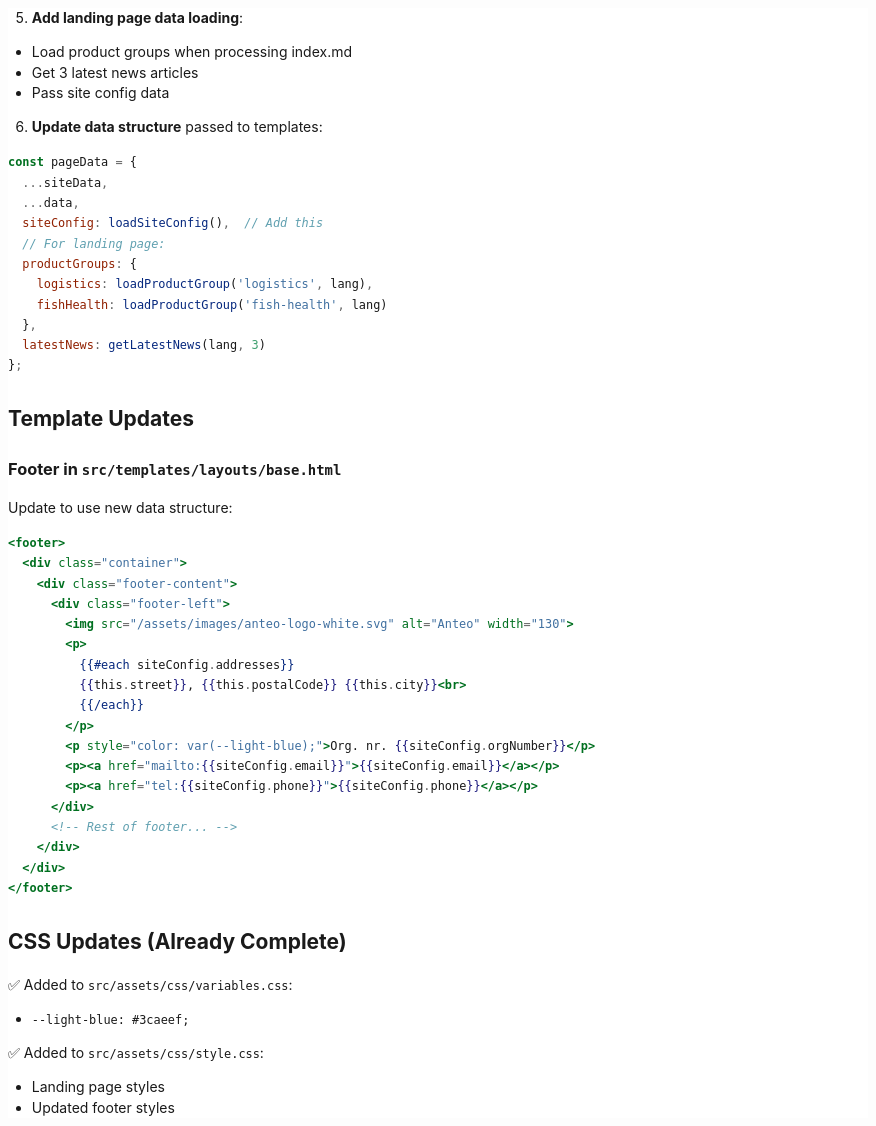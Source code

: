 5. **Add landing page data loading**:
- Load product groups when processing index.md
- Get 3 latest news articles
- Pass site config data

6. **Update data structure** passed to templates:
```javascript
const pageData = {
  ...siteData,
  ...data,
  siteConfig: loadSiteConfig(),  // Add this
  // For landing page:
  productGroups: {
    logistics: loadProductGroup('logistics', lang),
    fishHealth: loadProductGroup('fish-health', lang)
  },
  latestNews: getLatestNews(lang, 3)
};
```

## Template Updates

### Footer in `src/templates/layouts/base.html`

Update to use new data structure:
```handlebars
<footer>
  <div class="container">
    <div class="footer-content">
      <div class="footer-left">
        <img src="/assets/images/anteo-logo-white.svg" alt="Anteo" width="130">
        <p>
          {{#each siteConfig.addresses}}
          {{this.street}}, {{this.postalCode}} {{this.city}}<br>
          {{/each}}
        </p>
        <p style="color: var(--light-blue);">Org. nr. {{siteConfig.orgNumber}}</p>
        <p><a href="mailto:{{siteConfig.email}}">{{siteConfig.email}}</a></p>
        <p><a href="tel:{{siteConfig.phone}}">{{siteConfig.phone}}</a></p>
      </div>
      <!-- Rest of footer... -->
    </div>
  </div>
</footer>
```

## CSS Updates (Already Complete)

✅ Added to `src/assets/css/variables.css`:
- `--light-blue: #3caeef;`

✅ Added to `src/assets/css/style.css`:
- Landing page styles
- Updated footer styles
